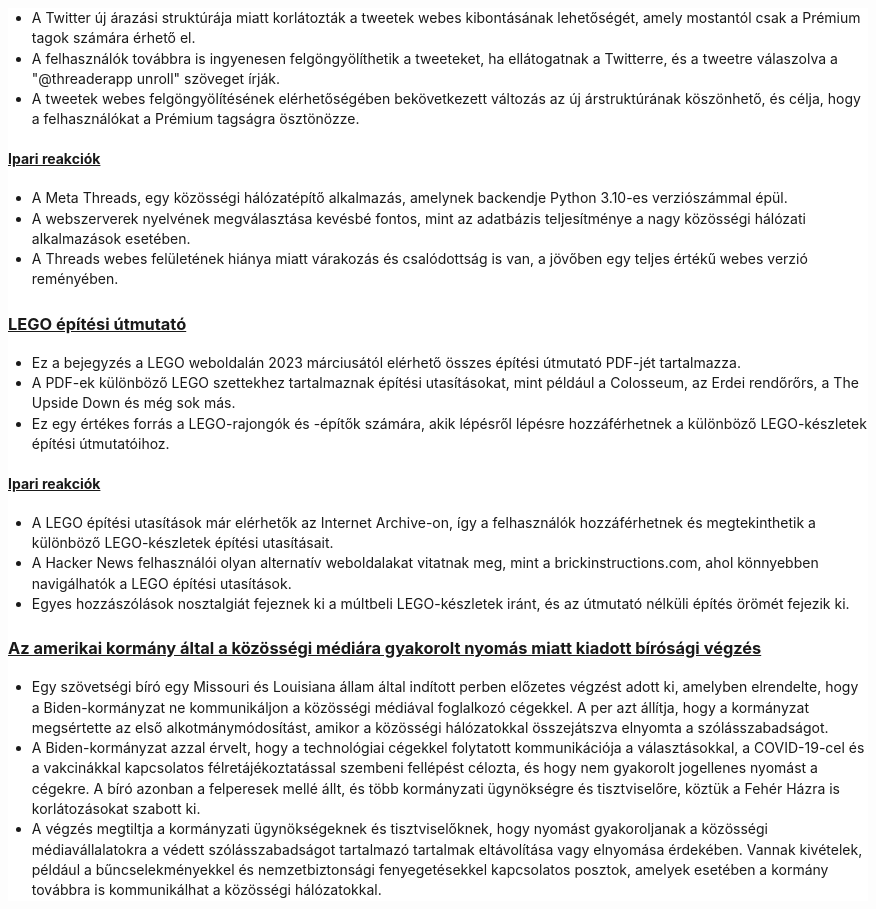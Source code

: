 - A Twitter új árazási struktúrája miatt korlátozták a tweetek webes kibontásának lehetőségét, amely mostantól csak a Prémium tagok számára érhető el.
- A felhasználók továbbra is ingyenesen felgöngyölíthetik a tweeteket, ha ellátogatnak a Twitterre, és a tweetre válaszolva a "@threaderapp unroll" szöveget írják.
- A tweetek webes felgöngyölítésének elérhetőségében bekövetkezett változás az új árstruktúrának köszönhető, és célja, hogy a felhasználókat a Prémium tagságra ösztönözze.

#### [Ipari reakciók](http://news.ycombinator.com/item?id=36612835)

- A Meta Threads, egy közösségi hálózatépítő alkalmazás, amelynek backendje Python 3.10-es verziószámmal épül.
- A webszerverek nyelvének megválasztása kevésbé fontos, mint az adatbázis teljesítménye a nagy közösségi hálózati alkalmazások esetében.
- A Threads webes felületének hiánya miatt várakozás és csalódottság is van, a jövőben egy teljes értékű webes verzió reményében.

### [LEGO építési útmutató](https://archive.org/details/lego-set-instructions)

- Ez a bejegyzés a LEGO weboldalán 2023 márciusától elérhető összes építési útmutató PDF-jét tartalmazza.
- A PDF-ek különböző LEGO szettekhez tartalmaznak építési utasításokat, mint például a Colosseum, az Erdei rendőrőrs, a The Upside Down és még sok más.
- Ez egy értékes forrás a LEGO-rajongók és -építők számára, akik lépésről lépésre hozzáférhetnek a különböző LEGO-készletek építési útmutatóihoz.

#### [Ipari reakciók](http://news.ycombinator.com/item?id=36616398)

- A LEGO építési utasítások már elérhetők az Internet Archive-on, így a felhasználók hozzáférhetnek és megtekinthetik a különböző LEGO-készletek építési utasításait.
- A Hacker News felhasználói olyan alternatív weboldalakat vitatnak meg, mint a brickinstructions.com, ahol könnyebben navigálhatók a LEGO építési utasítások.
- Egyes hozzászólások nosztalgiát fejeznek ki a múltbeli LEGO-készletek iránt, és az útmutató nélküli építés örömét fejezik ki.

### [Az amerikai kormány által a közösségi médiára gyakorolt nyomás miatt kiadott bírósági végzés](https://arstechnica.com/tech-policy/2023/07/judge-rules-white-house-pressured-social-networks-to-suppress-free-speech/)

- Egy szövetségi bíró egy Missouri és Louisiana állam által indított perben előzetes végzést adott ki, amelyben elrendelte, hogy a Biden-kormányzat ne kommunikáljon a közösségi médiával foglalkozó cégekkel. A per azt állítja, hogy a kormányzat megsértette az első alkotmánymódosítást, amikor a közösségi hálózatokkal összejátszva elnyomta a szólásszabadságot.
- A Biden-kormányzat azzal érvelt, hogy a technológiai cégekkel folytatott kommunikációja a választásokkal, a COVID-19-cel és a vakcinákkal kapcsolatos félretájékoztatással szembeni fellépést célozta, és hogy nem gyakorolt jogellenes nyomást a cégekre. A bíró azonban a felperesek mellé állt, és több kormányzati ügynökségre és tisztviselőre, köztük a Fehér Házra is korlátozásokat szabott ki.
- A végzés megtiltja a kormányzati ügynökségeknek és tisztviselőknek, hogy nyomást gyakoroljanak a közösségi médiavállalatokra a védett szólásszabadságot tartalmazó tartalmak eltávolítása vagy elnyomása érdekében. Vannak kivételek, például a bűncselekményekkel és nemzetbiztonsági fenyegetésekkel kapcsolatos posztok, amelyek esetében a kormány továbbra is kommunikálhat a közösségi hálózatokkal.
